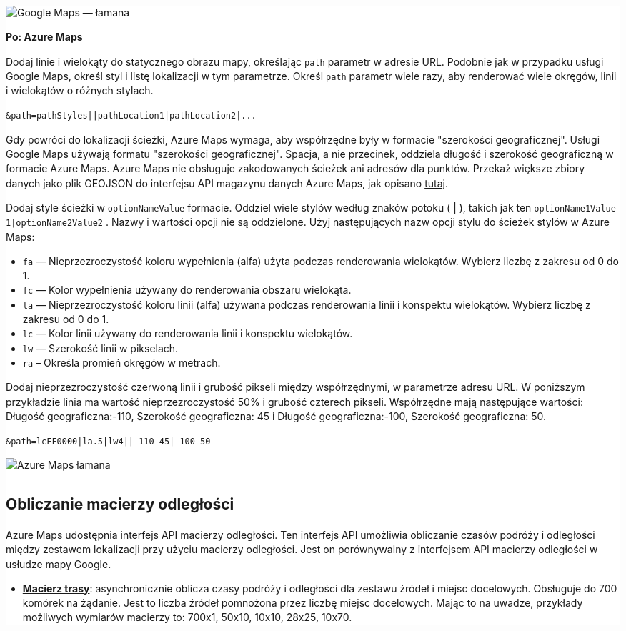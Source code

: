 ![Google Maps — łamana](media/migrate-google-maps-web-services/google-maps-polyline.png)

**Po: Azure Maps**

Dodaj linie i wielokąty do statycznego obrazu mapy, określając `path` parametr w adresie URL. Podobnie jak w przypadku usługi Google Maps, określ styl i listę lokalizacji w tym parametrze. Określ `path` parametr wiele razy, aby renderować wiele okręgów, linii i wielokątów o różnych stylach.

```text
&path=pathStyles||pathLocation1|pathLocation2|...
```

Gdy powróci do lokalizacji ścieżki, Azure Maps wymaga, aby współrzędne były w formacie "szerokości geograficznej". Usługi Google Maps używają formatu "szerokości geograficznej". Spacja, a nie przecinek, oddziela długość i szerokość geograficzną w formacie Azure Maps. Azure Maps nie obsługuje zakodowanych ścieżek ani adresów dla punktów. Przekaż większe zbiory danych jako plik GEOJSON do interfejsu API magazynu danych Azure Maps, jak opisano [tutaj](how-to-render-custom-data.md#get-data-from-azure-maps-data-storage).

Dodaj style ścieżki w `optionNameValue` formacie. Oddziel wiele stylów według znaków potoku ( \| ), takich jak ten `optionName1Value1|optionName2Value2` . Nazwy i wartości opcji nie są oddzielone. Użyj następujących nazw opcji stylu do ścieżek stylów w Azure Maps:

* `fa` — Nieprzezroczystość koloru wypełnienia (alfa) użyta podczas renderowania wielokątów. Wybierz liczbę z zakresu od 0 do 1.
* `fc` — Kolor wypełnienia używany do renderowania obszaru wielokąta.
* `la` — Nieprzezroczystość koloru linii (alfa) używana podczas renderowania linii i konspektu wielokątów. Wybierz liczbę z zakresu od 0 do 1.
* `lc` — Kolor linii używany do renderowania linii i konspektu wielokątów.
* `lw` — Szerokość linii w pikselach.
* `ra` – Określa promień okręgów w metrach.

Dodaj nieprzezroczystość czerwoną linii i grubość pikseli między współrzędnymi, w parametrze adresu URL. W poniższym przykładzie linia ma wartość nieprzezroczystość 50% i grubość czterech pikseli. Współrzędne mają następujące wartości: Długość geograficzna:-110, Szerokość geograficzna: 45 i Długość geograficzna:-100, Szerokość geograficzna: 50.

```text
&path=lcFF0000|la.5|lw4||-110 45|-100 50
```

![Azure Maps łamana](media/migrate-google-maps-web-services/azure-maps-polyline.png)

## <a name="calculate-a-distance-matrix"></a>Obliczanie macierzy odległości

Azure Maps udostępnia interfejs API macierzy odległości. Ten interfejs API umożliwia obliczanie czasów podróży i odległości między zestawem lokalizacji przy użyciu macierzy odległości. Jest on porównywalny z interfejsem API macierzy odległości w usłudze mapy Google.

- [**Macierz trasy**](/rest/api/maps/route/postroutematrixpreview): asynchronicznie oblicza czasy podróży i odległości dla zestawu źródeł i miejsc docelowych. Obsługuje do 700 komórek na żądanie. Jest to liczba źródeł pomnożona przez liczbę miejsc docelowych. Mając to na uwadze, przykłady możliwych wymiarów macierzy to: 700x1, 50x10, 10x10, 28x25, 10x70.
